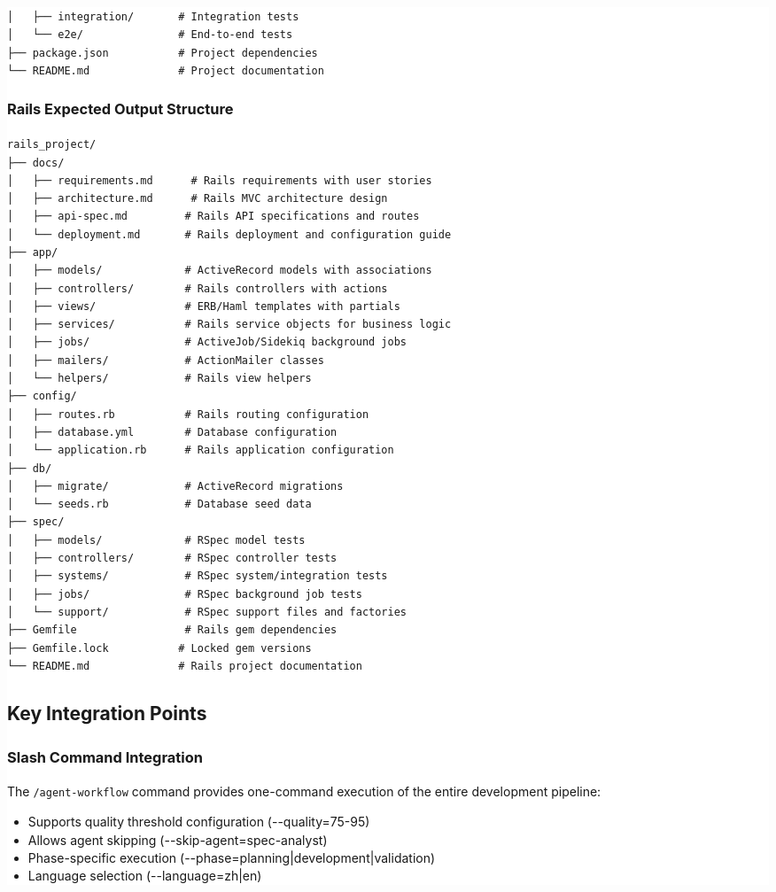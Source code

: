 ```
│   ├── integration/       # Integration tests
│   └── e2e/               # End-to-end tests
├── package.json           # Project dependencies
└── README.md              # Project documentation
```

### Rails Expected Output Structure

```
rails_project/
├── docs/
│   ├── requirements.md      # Rails requirements with user stories
│   ├── architecture.md      # Rails MVC architecture design
│   ├── api-spec.md         # Rails API specifications and routes
│   └── deployment.md       # Rails deployment and configuration guide
├── app/
│   ├── models/             # ActiveRecord models with associations
│   ├── controllers/        # Rails controllers with actions
│   ├── views/              # ERB/Haml templates with partials
│   ├── services/           # Rails service objects for business logic
│   ├── jobs/               # ActiveJob/Sidekiq background jobs
│   ├── mailers/            # ActionMailer classes
│   └── helpers/            # Rails view helpers
├── config/
│   ├── routes.rb           # Rails routing configuration
│   ├── database.yml        # Database configuration
│   └── application.rb      # Rails application configuration
├── db/
│   ├── migrate/            # ActiveRecord migrations
│   └── seeds.rb            # Database seed data
├── spec/
│   ├── models/             # RSpec model tests
│   ├── controllers/        # RSpec controller tests
│   ├── systems/            # RSpec system/integration tests
│   ├── jobs/               # RSpec background job tests
│   └── support/            # RSpec support files and factories
├── Gemfile                 # Rails gem dependencies
├── Gemfile.lock           # Locked gem versions
└── README.md              # Rails project documentation
```

## Key Integration Points

### Slash Command Integration

The `/agent-workflow` command provides one-command execution of the entire development pipeline:

- Supports quality threshold configuration (--quality=75-95)
- Allows agent skipping (--skip-agent=spec-analyst)
- Phase-specific execution (--phase=planning|development|validation)
- Language selection (--language=zh|en)

